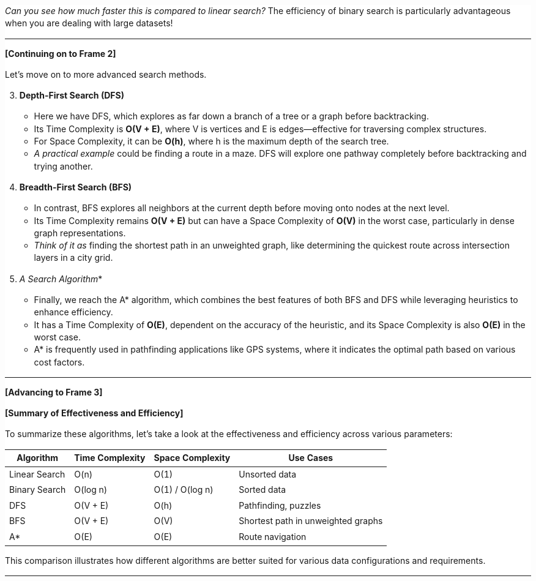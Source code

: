*Can you see how much faster this is compared to linear search?* The efficiency of binary search is particularly advantageous when you are dealing with large datasets!

---

**[Continuing on to Frame 2]**

Let’s move on to more advanced search methods.

3. **Depth-First Search (DFS)**
   - Here we have DFS, which explores as far down a branch of a tree or a graph before backtracking.
   - Its Time Complexity is **O(V + E)**, where V is vertices and E is edges—effective for traversing complex structures.
   - For Space Complexity, it can be **O(h)**, where h is the maximum depth of the search tree.
   - *A practical example* could be finding a route in a maze. DFS will explore one pathway completely before backtracking and trying another.

4. **Breadth-First Search (BFS)**
   - In contrast, BFS explores all neighbors at the current depth before moving onto nodes at the next level.
   - Its Time Complexity remains **O(V + E)** but can have a Space Complexity of **O(V)** in the worst case, particularly in dense graph representations.
   - *Think of it as* finding the shortest path in an unweighted graph, like determining the quickest route across intersection layers in a city grid.

5. **A* Search Algorithm**
   - Finally, we reach the A* algorithm, which combines the best features of both BFS and DFS while leveraging heuristics to enhance efficiency.
   - It has a Time Complexity of **O(E)**, dependent on the accuracy of the heuristic, and its Space Complexity is also **O(E)** in the worst case.
   - A* is frequently used in pathfinding applications like GPS systems, where it indicates the optimal path based on various cost factors.

---

**[Advancing to Frame 3]**

**[Summary of Effectiveness and Efficiency]**

To summarize these algorithms, let’s take a look at the effectiveness and efficiency across various parameters:

| Algorithm | Time Complexity | Space Complexity | Use Cases                     |
|-----------|----------------|------------------|-------------------------------|
| Linear Search | O(n)          | O(1)             | Unsorted data                 |
| Binary Search | O(log n)      | O(1) / O(log n)  | Sorted data                   |
| DFS          | O(V + E)      | O(h)             | Pathfinding, puzzles          |
| BFS          | O(V + E)      | O(V)             | Shortest path in unweighted graphs |
| A*           | O(E)          | O(E)             | Route navigation              |

This comparison illustrates how different algorithms are better suited for various data configurations and requirements.

---